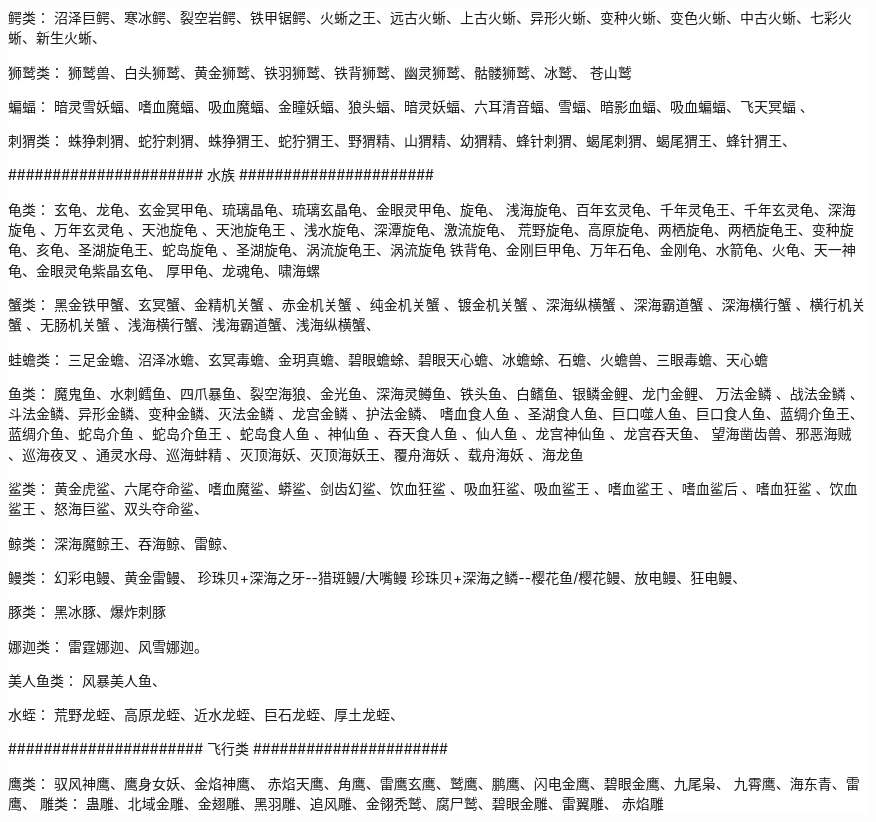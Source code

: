 鳄类：
沼泽巨鳄、寒冰鳄、裂空岩鳄、铁甲锯鳄、火蜥之王、远古火蜥、上古火蜥、异形火蜥、变种火蜥、变色火蜥、中古火蜥、七彩火蜥、新生火蜥、

狮鹫类：
狮鹫兽、白头狮鹫、黄金狮鹫、铁羽狮鹫、铁背狮鹫、幽灵狮鹫、骷髅狮鹫、冰鹫、 苍山鹫

蝙蝠：
暗灵雪妖蝠、嗜血魔蝠、吸血魔蝠、金瞳妖蝠、狼头蝠、暗灵妖蝠、六耳清音蝠、雪蝠、暗影血蝠、吸血蝙蝠、飞天冥蝠 、

刺猬类：
蛛狰刺猬、蛇狞刺猬、蛛狰猬王、蛇狞猬王、野猬精、山猬精、幼猬精、蜂针刺猬、蝎尾刺猬、蝎尾猬王、蜂针猬王、

######################      水族      ######################


龟类：
玄龟、龙龟、玄金冥甲龟、琉璃晶龟、琉璃玄晶龟、金眼灵甲龟、旋龟、 浅海旋龟、百年玄灵龟、千年灵龟王、千年玄灵龟、深海旋龟 、万年玄灵龟 、天池旋龟 、天池旋龟王 、浅水旋龟、深潭旋龟、激流旋龟、
荒野旋龟、高原旋龟、两栖旋龟、两栖旋龟王、变种旋龟、亥龟、圣湖旋龟王、蛇岛旋龟 、圣湖旋龟、涡流旋龟王、涡流旋龟
铁背龟、金刚巨甲龟、万年石龟、金刚龟、水箭龟、火龟、天一神龟、金眼灵龟紫晶玄龟、 厚甲龟、龙魂龟、啸海螺

蟹类：
黑金铁甲蟹、玄冥蟹、金精机关蟹 、赤金机关蟹 、纯金机关蟹 、镀金机关蟹 、深海纵横蟹 、深海霸道蟹 、深海横行蟹 、横行机关蟹 、无肠机关蟹 、浅海横行蟹、浅海霸道蟹、浅海纵横蟹、

蛙蟾类：
三足金蟾、沼泽冰蟾、玄冥毒蟾、金玥真蟾、碧眼蟾蜍、碧眼天心蟾、冰蟾蜍、石蟾、火蟾兽、三眼毒蟾、天心蟾


鱼类：
魔鬼鱼、水刺鳕鱼、四爪暴鱼、裂空海狼、金光鱼、深海灵鳟鱼、铁头鱼、白鳍鱼、银鳞金鲤、龙门金鲤、 万法金鳞 、战法金鳞 、斗法金鳞、异形金鳞、变种金鳞、灭法金鳞 、龙宫金鳞 、护法金鳞、
嗜血食人鱼 、圣湖食人鱼、巨口噬人鱼、巨口食人鱼、蓝绸介鱼王、蓝绸介鱼、蛇岛介鱼 、蛇岛介鱼王 、蛇岛食人鱼 、神仙鱼 、吞天食人鱼 、仙人鱼 、龙宫神仙鱼 、龙宫吞天鱼、
望海凿齿兽、邪恶海贼 、巡海夜叉 、通灵水母、巡海蚌精 、灭顶海妖、灭顶海妖王、覆舟海妖 、载舟海妖 、海龙鱼

鲨类：
黄金虎鲨、六尾夺命鲨、嗜血魔鲨、蟒鲨、剑齿幻鲨、饮血狂鲨 、吸血狂鲨、吸血鲨王 、嗜血鲨王 、嗜血鲨后 、嗜血狂鲨 、饮血鲨王 、怒海巨鲨、双头夺命鲨、

鲸类：
深海魔鲸王、吞海鲸、雷鲸、

鳗类：
幻彩电鳗、黄金雷鳗、
珍珠贝+深海之牙--猎斑鳗/大嘴鳗
珍珠贝+深海之鳞--樱花鱼/樱花鳗、放电鳗、狂电鳗、

豚类：
黑冰豚、爆炸刺豚

娜迦类：
雷霆娜迦、风雪娜迦。

美人鱼类：
风暴美人鱼、

水蛭：
荒野龙蛭、高原龙蛭、近水龙蛭、巨石龙蛭、厚土龙蛭、


######################      飞行类      ######################

鹰类：
驭风神鹰、鹰身女妖、金焰神鹰、 赤焰天鹰、角鹰、雷鹰玄鹰、鹫鹰、鹏鹰、闪电金鹰、碧眼金鹰、九尾枭、 九霄鹰、海东青、雷鹰、
雕类：
蛊雕、北域金雕、金翅雕、黑羽雕、追风雕、金翎秃鹫、腐尸鹫、碧眼金雕、雷翼雕、 赤焰雕
